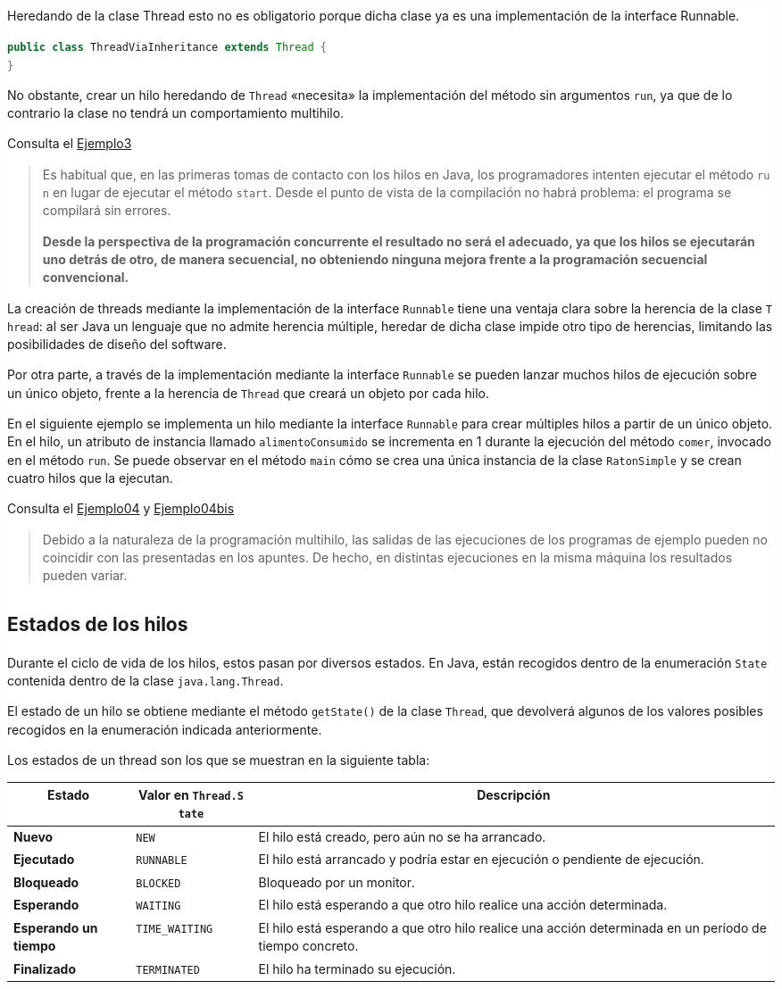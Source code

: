 Heredando de la clase Thread esto no es obligatorio porque dicha clase ya es una implementación de la interface Runnable.

```java
public class ThreadViaInheritance extends Thread {
}
```

No obstante, crear un hilo heredando de `Thread` «necesita» la implementación del método sin argumentos `run`, ya que de lo contrario la clase no tendrá un comportamiento multihilo.

Consulta el [Ejemplo3](#Ejemplo03)

>Es habitual que, en las primeras tomas de contacto con los hilos en Java, los programadores intenten ejecutar el método `run` en lugar de ejecutar el método `start`. Desde el punto de vista de la compilación no habrá problema: el programa se compilará sin errores.
>
>**Desde la perspectiva de la programación concurrente el resultado no será el adecuado, ya que los hilos se ejecutarán uno detrás de otro, de manera secuencial, no obteniendo ninguna mejora frente a la programación secuencial convencional.**

La creación de threads mediante la implementación de la interface `Runnable` tiene una ventaja clara sobre la herencia de la clase `Thread`: al ser Java un lenguaje que no admite herencia múltiple, heredar de dicha clase impide otro tipo de herencias, limitando las posibilidades de diseño del software.

Por otra parte, a través de la implementación mediante la interface `Runnable` se pueden lanzar muchos hilos de ejecución sobre un único objeto, frente a la herencia de `Thread` que creará un objeto por cada hilo.

En el siguiente ejemplo se implementa un hilo mediante la interface `Runnable` para crear múltiples hilos a partir de un único objeto. En el hilo, un atributo de instancia llamado `alimentoConsumido` se incrementa en 1 durante la ejecución del método `comer`, invocado en el método `run`. Se puede observar en el método `main` cómo se crea una única instancia de la clase `RatonSimple` y se crean cuatro hilos que la ejecutan.

Consulta el [Ejemplo04](#Ejemplo04) y [Ejemplo04bis](#Ejemplo04bis)

>Debido a la naturaleza de la programación multihilo, las salidas de las ejecuciones de los programas de ejemplo pueden no coincidir con las presentadas en los apuntes. De hecho, en distintas ejecuciones en la misma máquina los resultados pueden variar.

## Estados de los hilos

Durante el ciclo de vida de los hilos, estos pasan por diversos estados. En Java, están recogidos dentro de la enumeración `State` contenida dentro de la clase `java.lang.Thread`.

El estado de un hilo se obtiene mediante el método `getState()` de la clase `Thread`, que devolverá algunos de los valores posibles recogidos en la enumeración indicada anteriormente.

Los estados de un thread son los que se muestran en la siguiente tabla:

| Estado                  | Valor en `Thread.State` | Descripción                                                  |
| ----------------------- | ----------------------- | ------------------------------------------------------------ |
| **Nuevo**               | `NEW`                   | El hilo está creado, pero aún no se ha arrancado.            |
| **Ejecutado**           | `RUNNABLE`              | El hilo está arrancado y podría estar en ejecución o pendiente de ejecución. |
| **Bloqueado**           | `BLOCKED`               | Bloqueado por un monitor.                                    |
| **Esperando**           | `WAITING`               | El hilo está esperando a que otro hilo realice una acción determinada. |
| **Esperando un tiempo** | `TIME_WAITING`          | El hilo está esperando a que otro hilo realice una acción determinada en un período de tiempo concreto. |
| **Finalizado**          | `TERMINATED`            | El hilo ha terminado su ejecución.                           |
